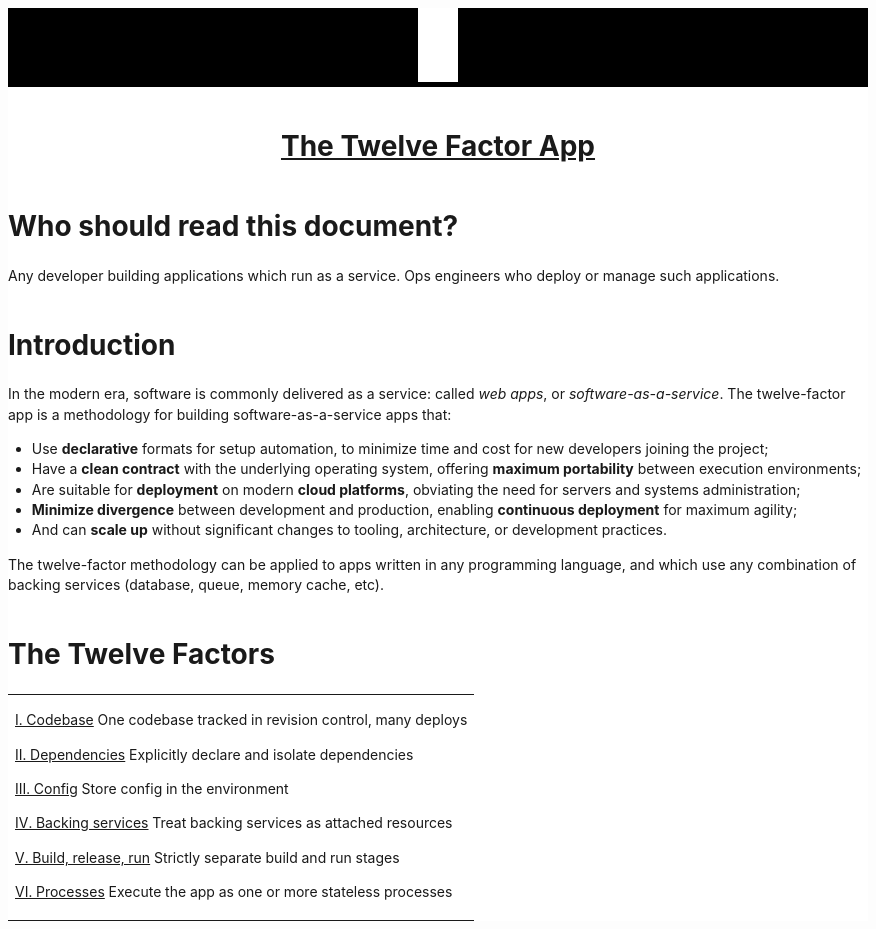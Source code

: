 <p style="text-align: center;background-color: black;"><img src="symbol.png"/></p3>
<h1 style="text-align: center;"><a href="https://12factor.net/">The Twelve Factor App</a></h1>

Who should read this document?
==============================

Any developer building applications which run as a service.  Ops engineers who deploy or manage such applications.

Introduction
============

In the modern era, software is commonly delivered as a service: called *web apps*, or *software-as-a-service*.  The twelve-factor app is a methodology for building software-as-a-service apps that:

* Use **declarative** formats for setup automation, to minimize time and cost for new developers joining the project;
* Have a **clean contract** with the underlying operating system, offering **maximum portability** between execution environments;
* Are suitable for **deployment** on modern **cloud platforms**, obviating the need for servers and systems administration;
* **Minimize divergence** between development and production, enabling **continuous deployment** for maximum agility;
* And can **scale up** without significant changes to tooling, architecture, or development practices.

The twelve-factor methodology can be applied to apps written in any programming language, and which use any combination of backing services (database, queue, memory cache, etc).

The Twelve Factors
==================

<table>
  <tr>
    <td>

[I. Codebase](#i-codebase)
One codebase tracked in revision control, many deploys

[II. Dependencies](#ii-dependencies)
Explicitly declare and isolate dependencies

[III. Config](#iii-config)
Store config in the environment

[IV. Backing services](#iv-backing-services)
Treat backing services as attached resources

[V. Build, release, run](#v-build-release-run)
Strictly separate build and run stages

[VI. Processes](#vi-processes)
Execute the app as one or more stateless processes

